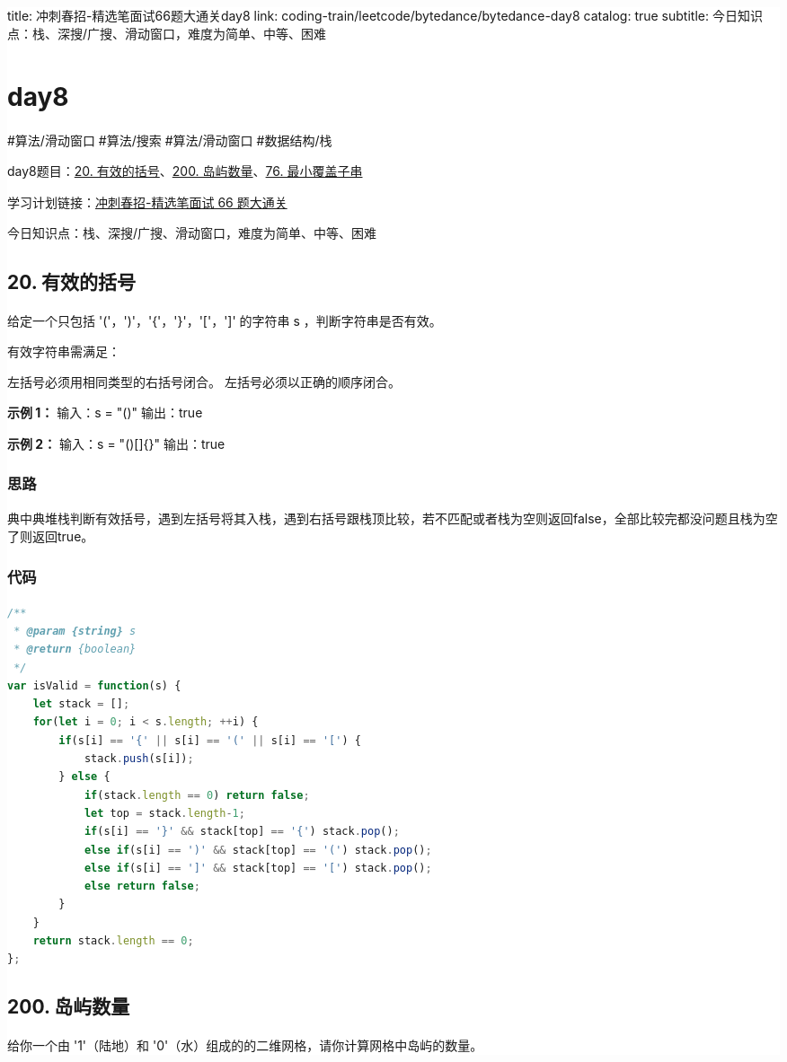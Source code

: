 title: 冲刺春招-精选笔面试66题大通关day8
link: coding-train/leetcode/bytedance/bytedance-day8
catalog: true
subtitle: 今日知识点：栈、深搜/广搜、滑动窗口，难度为简单、中等、困难
 
# day8

#算法/滑动窗口 #算法/搜索 #算法/滑动窗口  #数据结构/栈

day8题目：[20. 有效的括号](https://leetcode-cn.com/problems/valid-parentheses/)、[200. 岛屿数量](https://leetcode-cn.com/problems/number-of-islands/)、[76. 最小覆盖子串](https://leetcode-cn.com/problems/minimum-window-substring/)

学习计划链接：[冲刺春招-精选笔面试 66 题大通关](https://leetcode-cn.com/study-plan/bytedancecampus/?progress=dcmyjb3)

今日知识点：栈、深搜/广搜、滑动窗口，难度为简单、中等、困难


## 20. 有效的括号

给定一个只包括 '('，')'，'{'，'}'，'['，']' 的字符串 s ，判断字符串是否有效。

有效字符串需满足：

左括号必须用相同类型的右括号闭合。
左括号必须以正确的顺序闭合。
 
 **示例 1：**
输入：s = "()"
输出：true

**示例 2：**
输入：s = "()[]{}"
输出：true

### 思路
典中典堆栈判断有效括号，遇到左括号将其入栈，遇到右括号跟栈顶比较，若不匹配或者栈为空则返回false，全部比较完都没问题且栈为空了则返回true。
### 代码
```js
/**
 * @param {string} s
 * @return {boolean}
 */
var isValid = function(s) {
    let stack = [];
    for(let i = 0; i < s.length; ++i) {
        if(s[i] == '{' || s[i] == '(' || s[i] == '[') {
            stack.push(s[i]);
        } else {
            if(stack.length == 0) return false;
            let top = stack.length-1;
            if(s[i] == '}' && stack[top] == '{') stack.pop();
            else if(s[i] == ')' && stack[top] == '(') stack.pop();
            else if(s[i] == ']' && stack[top] == '[') stack.pop();
            else return false;
        }
    }
    return stack.length == 0;
};
```
## 200. 岛屿数量
给你一个由 '1'（陆地）和 '0'（水）组成的的二维网格，请你计算网格中岛屿的数量。
